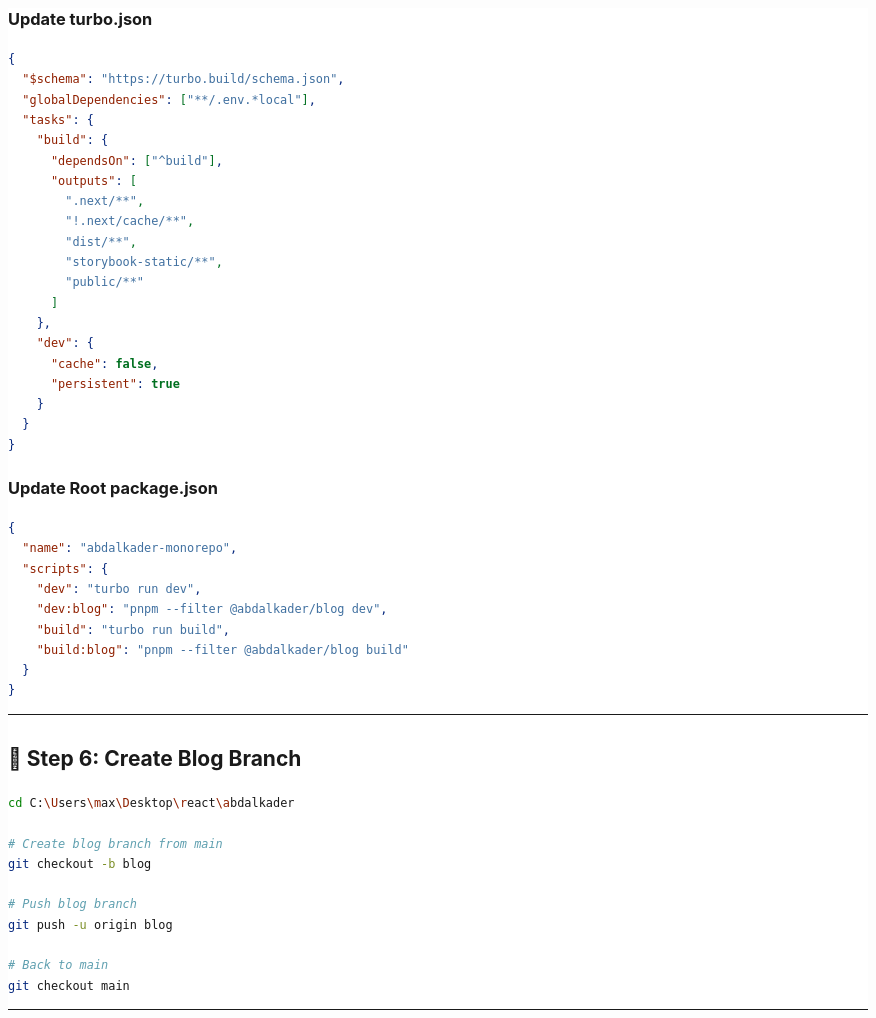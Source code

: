### Update turbo.json

```json
{
  "$schema": "https://turbo.build/schema.json",
  "globalDependencies": ["**/.env.*local"],
  "tasks": {
    "build": {
      "dependsOn": ["^build"],
      "outputs": [
        ".next/**",
        "!.next/cache/**",
        "dist/**",
        "storybook-static/**",
        "public/**"
      ]
    },
    "dev": {
      "cache": false,
      "persistent": true
    }
  }
}
```

### Update Root package.json

```json
{
  "name": "abdalkader-monorepo",
  "scripts": {
    "dev": "turbo run dev",
    "dev:blog": "pnpm --filter @abdalkader/blog dev",
    "build": "turbo run build",
    "build:blog": "pnpm --filter @abdalkader/blog build"
  }
}
```

---

## 🌿 Step 6: Create Blog Branch

```bash
cd C:\Users\max\Desktop\react\abdalkader

# Create blog branch from main
git checkout -b blog

# Push blog branch
git push -u origin blog

# Back to main
git checkout main
```

---